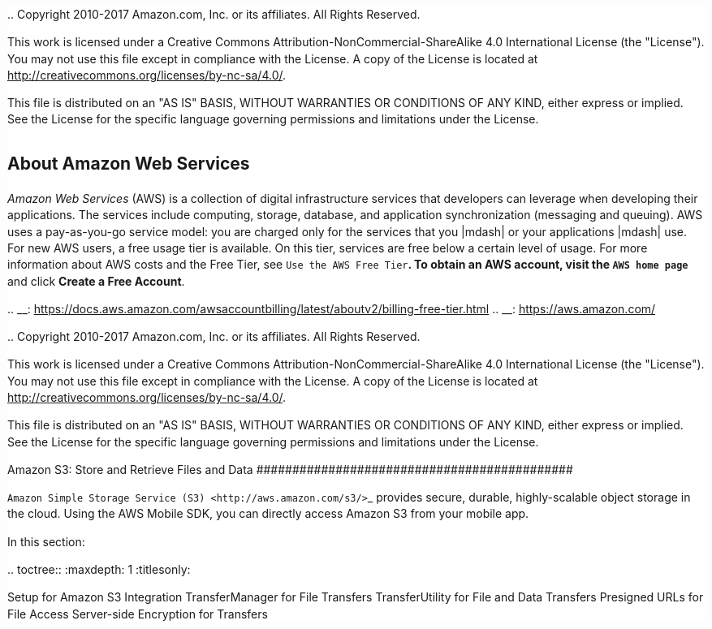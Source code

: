 
.. Copyright 2010-2017 Amazon.com, Inc. or its affiliates. All Rights Reserved.

   This work is licensed under a Creative Commons Attribution-NonCommercial-ShareAlike 4.0
   International License (the "License"). You may not use this file except in compliance with the
   License. A copy of the License is located at http://creativecommons.org/licenses/by-nc-sa/4.0/.

   This file is distributed on an "AS IS" BASIS, WITHOUT WARRANTIES OR CONDITIONS OF ANY KIND,
   either express or implied. See the License for the specific language governing permissions and
   limitations under the License.

About Amazon Web Services
-------------------------

*Amazon Web Services* (AWS) is a collection of digital infrastructure services that developers can
leverage when developing their applications. The services include computing, storage, database, and
application synchronization (messaging and queuing). AWS uses a pay-as-you-go service model: you are
charged only for the services that you |mdash| or your applications |mdash| use. For new AWS users,
a free usage tier is available. On this tier, services are free below a certain level of usage. For
more information about AWS costs and the Free Tier, see `Use the AWS Free Tier`__.  To obtain an AWS
account, visit the `AWS home page`__ and click **Create a Free Account**.

.. __: https://docs.aws.amazon.com/awsaccountbilling/latest/aboutv2/billing-free-tier.html
.. __: https://aws.amazon.com/




.. Copyright 2010-2017 Amazon.com, Inc. or its affiliates. All Rights Reserved.

   This work is licensed under a Creative Commons Attribution-NonCommercial-ShareAlike 4.0
   International License (the "License"). You may not use this file except in compliance with the
   License. A copy of the License is located at http://creativecommons.org/licenses/by-nc-sa/4.0/.

   This file is distributed on an "AS IS" BASIS, WITHOUT WARRANTIES OR CONDITIONS OF ANY KIND,
   either express or implied. See the License for the specific language governing permissions and
   limitations under the License.

Amazon S3: Store and Retrieve Files and Data
############################################

`Amazon Simple Storage Service (S3) <http://aws.amazon.com/s3/>`_ provides secure,
durable, highly-scalable object storage in the cloud. Using the AWS Mobile SDK, you can
directly access Amazon S3 from your mobile app.

In this section:

.. toctree::
   :maxdepth: 1
   :titlesonly:

   Setup for Amazon S3 Integration <s3-setup-for-ios>
   TransferManager for File Transfers <s3transfermanager>
   TransferUtility for File and Data Transfers <s3transferutility>
   Presigned URLs for File Access <s3-pre-signed-urls>
   Server-side Encryption for Transfers <s3-server-side-encryption>
